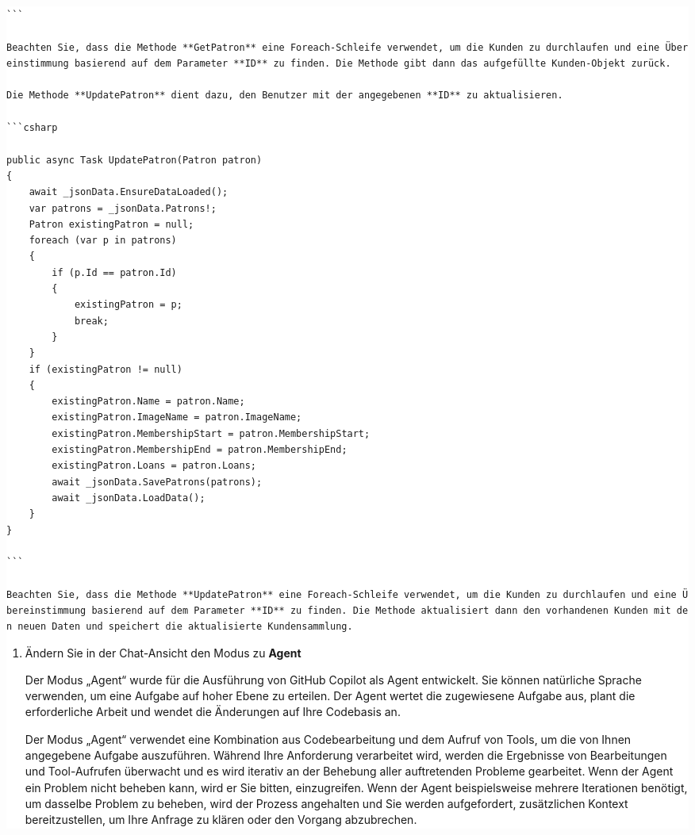     ```

    Beachten Sie, dass die Methode **GetPatron** eine Foreach-Schleife verwendet, um die Kunden zu durchlaufen und eine Übereinstimmung basierend auf dem Parameter **ID** zu finden. Die Methode gibt dann das aufgefüllte Kunden-Objekt zurück.

    Die Methode **UpdatePatron** dient dazu, den Benutzer mit der angegebenen **ID** zu aktualisieren.

    ```csharp

    public async Task UpdatePatron(Patron patron)
    {
        await _jsonData.EnsureDataLoaded();
        var patrons = _jsonData.Patrons!;
        Patron existingPatron = null;
        foreach (var p in patrons)
        {
            if (p.Id == patron.Id)
            {
                existingPatron = p;
                break;
            }
        }
        if (existingPatron != null)
        {
            existingPatron.Name = patron.Name;
            existingPatron.ImageName = patron.ImageName;
            existingPatron.MembershipStart = patron.MembershipStart;
            existingPatron.MembershipEnd = patron.MembershipEnd;
            existingPatron.Loans = patron.Loans;
            await _jsonData.SavePatrons(patrons);
            await _jsonData.LoadData();
        }
    }

    ```

    Beachten Sie, dass die Methode **UpdatePatron** eine Foreach-Schleife verwendet, um die Kunden zu durchlaufen und eine Übereinstimmung basierend auf dem Parameter **ID** zu finden. Die Methode aktualisiert dann den vorhandenen Kunden mit den neuen Daten und speichert die aktualisierte Kundensammlung.

1. Ändern Sie in der Chat-Ansicht den Modus zu **Agent**

    Der Modus „Agent“ wurde für die Ausführung von GitHub Copilot als Agent entwickelt. Sie können natürliche Sprache verwenden, um eine Aufgabe auf hoher Ebene zu erteilen. Der Agent wertet die zugewiesene Aufgabe aus, plant die erforderliche Arbeit und wendet die Änderungen auf Ihre Codebasis an.

    Der Modus „Agent“ verwendet eine Kombination aus Codebearbeitung und dem Aufruf von Tools, um die von Ihnen angegebene Aufgabe auszuführen. Während Ihre Anforderung verarbeitet wird, werden die Ergebnisse von Bearbeitungen und Tool-Aufrufen überwacht und es wird iterativ an der Behebung aller auftretenden Probleme gearbeitet. Wenn der Agent ein Problem nicht beheben kann, wird er Sie bitten, einzugreifen. Wenn der Agent beispielsweise mehrere Iterationen benötigt, um dasselbe Problem zu beheben, wird der Prozess angehalten und Sie werden aufgefordert, zusätzlichen Kontext bereitzustellen, um Ihre Anfrage zu klären oder den Vorgang abzubrechen.
